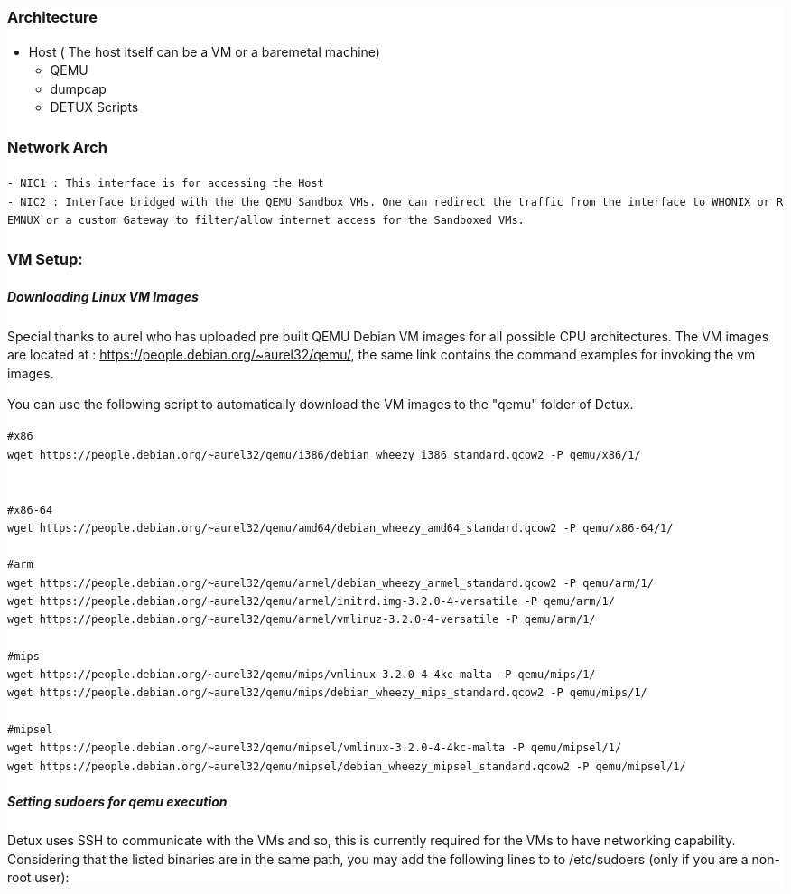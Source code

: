 ### Architecture
- Host ( The host itself can be a VM or a baremetal machine)
    - QEMU
    - dumpcap
    - DETUX Scripts

### Network Arch
    - NIC1 : This interface is for accessing the Host
    - NIC2 : Interface bridged with the the QEMU Sandbox VMs. One can redirect the traffic from the interface to WHONIX or REMNUX or a custom Gateway to filter/allow internet access for the Sandboxed VMs.


### VM Setup:
##### Downloading Linux VM Images
Special thanks to aurel who has uploaded pre built QEMU Debian VM images for all possible CPU architectures.
The VM images are located at : https://people.debian.org/~aurel32/qemu/, the same link contains the command examples for invoking the vm images.

You can use the following script to automatically download the VM images to the "qemu" folder of Detux.

```
#x86
wget https://people.debian.org/~aurel32/qemu/i386/debian_wheezy_i386_standard.qcow2 -P qemu/x86/1/


#x86-64
wget https://people.debian.org/~aurel32/qemu/amd64/debian_wheezy_amd64_standard.qcow2 -P qemu/x86-64/1/

#arm
wget https://people.debian.org/~aurel32/qemu/armel/debian_wheezy_armel_standard.qcow2 -P qemu/arm/1/
wget https://people.debian.org/~aurel32/qemu/armel/initrd.img-3.2.0-4-versatile -P qemu/arm/1/
wget https://people.debian.org/~aurel32/qemu/armel/vmlinuz-3.2.0-4-versatile -P qemu/arm/1/

#mips
wget https://people.debian.org/~aurel32/qemu/mips/vmlinux-3.2.0-4-4kc-malta -P qemu/mips/1/
wget https://people.debian.org/~aurel32/qemu/mips/debian_wheezy_mips_standard.qcow2 -P qemu/mips/1/

#mipsel
wget https://people.debian.org/~aurel32/qemu/mipsel/vmlinux-3.2.0-4-4kc-malta -P qemu/mipsel/1/
wget https://people.debian.org/~aurel32/qemu/mipsel/debian_wheezy_mipsel_standard.qcow2 -P qemu/mipsel/1/
```
##### Setting sudoers for qemu execution
Detux uses SSH to communicate with the VMs and so, this is currently required for the VMs to have networking capability. Considering that the listed binaries are in the same path, you may add the following lines to to /etc/sudoers (only if you are a non-root user):
